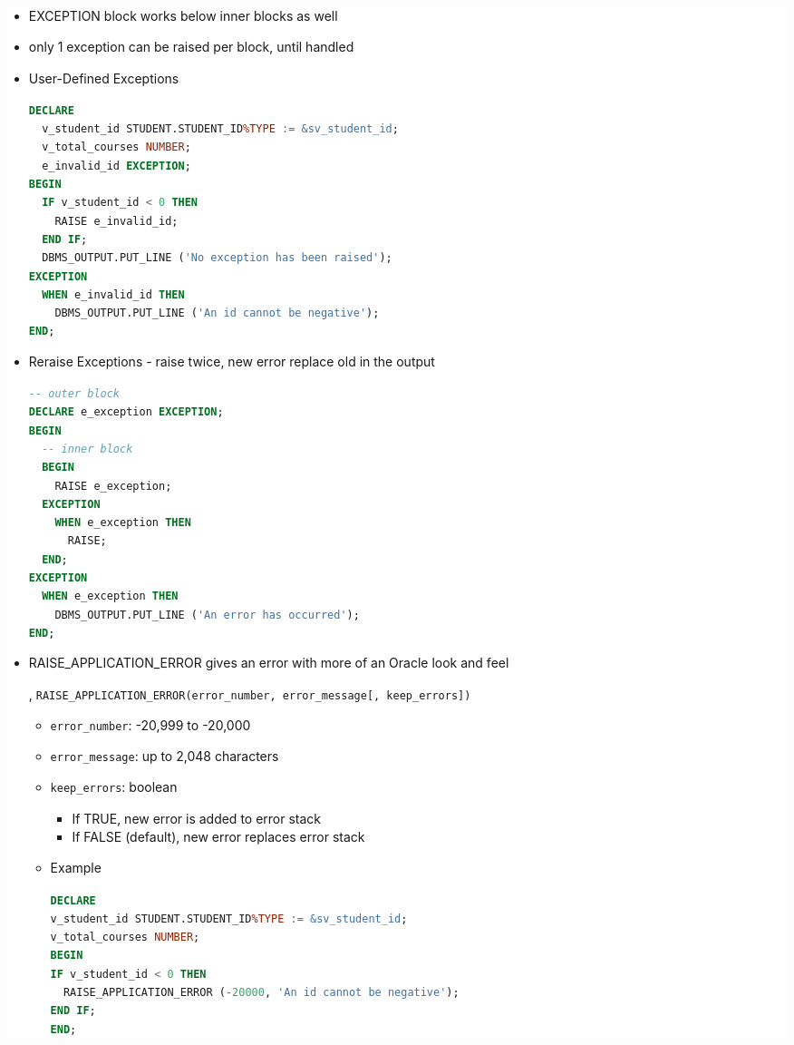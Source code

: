 * EXCEPTION block works below inner blocks as well
* only 1 exception can be raised per block, until handled
* User-Defined Exceptions

  ```sql
  DECLARE
    v_student_id STUDENT.STUDENT_ID%TYPE := &sv_student_id;
    v_total_courses NUMBER;
    e_invalid_id EXCEPTION;
  BEGIN
    IF v_student_id < 0 THEN
      RAISE e_invalid_id;
    END IF;
    DBMS_OUTPUT.PUT_LINE ('No exception has been raised');
  EXCEPTION
    WHEN e_invalid_id THEN
      DBMS_OUTPUT.PUT_LINE ('An id cannot be negative');
  END;
  ```

* Reraise Exceptions - raise twice, new error replace old in the output

  ```sql
  -- outer block
  DECLARE e_exception EXCEPTION;
  BEGIN
    -- inner block
    BEGIN
      RAISE e_exception;
    EXCEPTION
      WHEN e_exception THEN
        RAISE;
    END;
  EXCEPTION
    WHEN e_exception THEN
      DBMS_OUTPUT.PUT_LINE ('An error has occurred');
  END;
  ```

* RAISE\_APPLICATION\_ERROR gives an error with more of an Oracle look and feel

  , `RAISE_APPLICATION_ERROR(error_number, error_message[, keep_errors])`

  * `error_number`: -20,999 to -20,000
  * `error_message`: up to 2,048 characters
  * `keep_errors`: boolean
    * If TRUE, new error is added to error stack
    * If FALSE \(default\), new error replaces error stack
  * Example

    ```sql
    DECLARE
    v_student_id STUDENT.STUDENT_ID%TYPE := &sv_student_id;
    v_total_courses NUMBER;
    BEGIN
    IF v_student_id < 0 THEN
      RAISE_APPLICATION_ERROR (-20000, 'An id cannot be negative');
    END IF;
    END;
    ```
